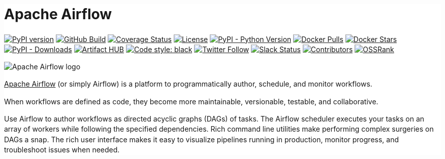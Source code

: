 


# Apache Airflow

[![PyPI version](https://badge.fury.io/py/apache-airflow.svg)](https://badge.fury.io/py/apache-airflow)
[![GitHub Build](https://github.com/apache/airflow/workflows/Tests/badge.svg)](https://github.com/apache/airflow/actions)
[![Coverage Status](https://codecov.io/gh/apache/airflow/graph/badge.svg?token=WdLKlKHOAU)](https://codecov.io/gh/apache/airflow)
[![License](https://img.shields.io/:license-Apache%202-blue.svg)](https://www.apache.org/licenses/LICENSE-2.0.txt)
[![PyPI - Python Version](https://img.shields.io/pypi/pyversions/apache-airflow.svg)](https://pypi.org/project/apache-airflow/)
[![Docker Pulls](https://img.shields.io/docker/pulls/apache/airflow.svg)](https://hub.docker.com/r/apache/airflow)
[![Docker Stars](https://img.shields.io/docker/stars/apache/airflow.svg)](https://hub.docker.com/r/apache/airflow)
[![PyPI - Downloads](https://img.shields.io/pypi/dm/apache-airflow)](https://pypi.org/project/apache-airflow/)
[![Artifact HUB](https://img.shields.io/endpoint?url=https://artifacthub.io/badge/repository/apache-airflow)](https://artifacthub.io/packages/search?repo=apache-airflow)
[![Code style: black](https://img.shields.io/badge/code%20style-black-000000.svg)](https://github.com/psf/black)
[![Twitter Follow](https://img.shields.io/twitter/follow/ApacheAirflow.svg?style=social&label=Follow)](https://twitter.com/ApacheAirflow)
[![Slack Status](https://img.shields.io/badge/slack-join_chat-white.svg?logo=slack&style=social)](https://s.apache.org/airflow-slack)
[![Contributors](https://img.shields.io/github/contributors/apache/airflow)](https://github.com/apache/airflow/graphs/contributors)
[![OSSRank](https://shields.io/endpoint?url=https://ossrank.com/shield/6)](https://ossrank.com/p/6)

<picture width="500">
  <img
    src="https://github.com/apache/airflow/blob/19ebcac2395ef9a6b6ded3a2faa29dc960c1e635/docs/apache-airflow/img/logos/wordmark_1.png?raw=true"
    alt="Apache Airflow logo"
  />
</picture>

[Apache Airflow](https://airflow.apache.org/docs/apache-airflow/stable/) (or simply Airflow) is a platform to programmatically author, schedule, and monitor workflows.

When workflows are defined as code, they become more maintainable, versionable, testable, and collaborative.

Use Airflow to author workflows as directed acyclic graphs (DAGs) of tasks. The Airflow scheduler executes your tasks on an array of workers while following the specified dependencies. Rich command line utilities make performing complex surgeries on DAGs a snap. The rich user interface makes it easy to visualize pipelines running in production, monitor progress, and troubleshoot issues when needed.
